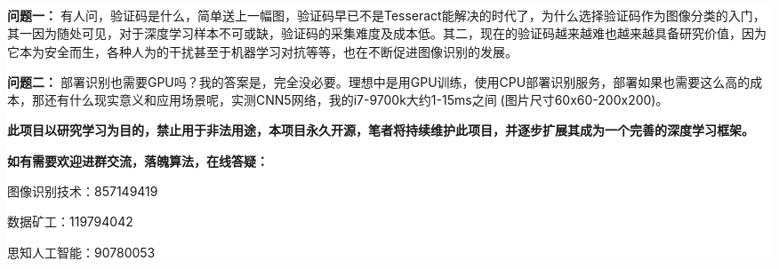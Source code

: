 

**问题一：** 有人问，验证码是什么，简单送上一幅图，验证码早已不是Tesseract能解决的时代了，为什么选择验证码作为图像分类的入门，其一因为随处可见，对于深度学习样本不可或缺，验证码的采集难度及成本低。其二，现在的验证码越来越难也越来越具备研究价值，因为它本为安全而生，各种人为的干扰甚至于机器学习对抗等等，也在不断促进图像识别的发展。

**问题二：** 部署识别也需要GPU吗？我的答案是，完全没必要。理想中是用GPU训练，使用CPU部署识别服务，部署如果也需要这么高的成本，那还有什么现实意义和应用场景呢，实测CNN5网络，我的i7-9700k大约1-15ms之间 (图片尺寸60x60-200x200)。



**此项目以研究学习为目的，禁止用于非法用途，本项目永久开源，笔者将持续维护此项目，并逐步扩展其成为一个完善的深度学习框架。**



**如有需要欢迎进群交流，落魄算法，在线答疑：**

图像识别技术：857149419

数据矿工：119794042

思知人工智能：90780053